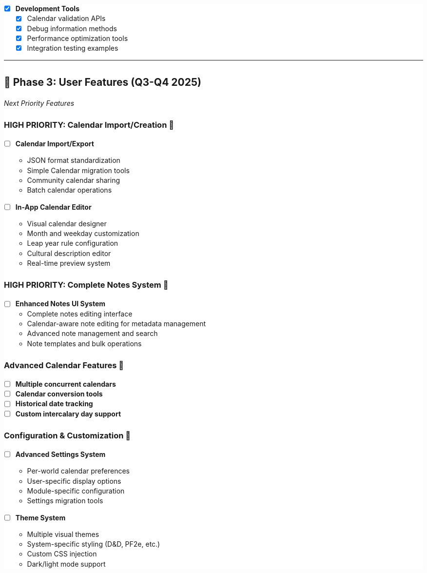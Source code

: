 - [x] **Development Tools**
  - [x] Calendar validation APIs
  - [x] Debug information methods
  - [x] Performance optimization tools
  - [x] Integration testing examples

---

## 🚧 Phase 3: User Features (Q3-Q4 2025)
*Next Priority Features*

### **HIGH PRIORITY: Calendar Import/Creation** 🎯
- [ ] **Calendar Import/Export**
  - JSON format standardization
  - Simple Calendar migration tools
  - Community calendar sharing
  - Batch calendar operations

- [ ] **In-App Calendar Editor**
  - Visual calendar designer
  - Month and weekday customization
  - Leap year rule configuration
  - Cultural description editor
  - Real-time preview system

### **HIGH PRIORITY: Complete Notes System** 🎯
- [ ] **Enhanced Notes UI System**
  - Complete notes editing interface
  - Calendar-aware note editing for metadata management
  - Advanced note management and search
  - Note templates and bulk operations

### Advanced Calendar Features 🔮
- [ ] **Multiple concurrent calendars**
- [ ] **Calendar conversion tools**
- [ ] **Historical date tracking**
- [ ] **Custom intercalary day support**

### Configuration & Customization 🔮
- [ ] **Advanced Settings System**
  - Per-world calendar preferences
  - User-specific display options
  - Module-specific configuration
  - Settings migration tools

- [ ] **Theme System**
  - Multiple visual themes
  - System-specific styling (D&D, PF2e, etc.)
  - Custom CSS injection
  - Dark/light mode support

